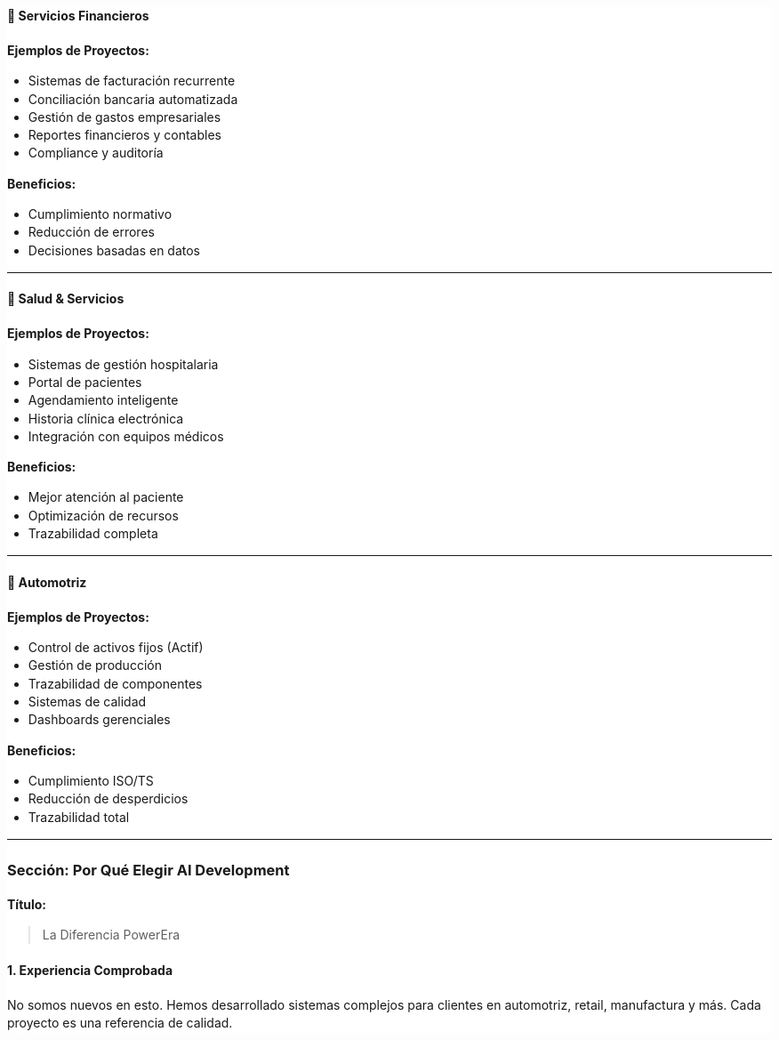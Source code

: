 
#### 💼 Servicios Financieros
**Ejemplos de Proyectos:**
- Sistemas de facturación recurrente
- Conciliación bancaria automatizada
- Gestión de gastos empresariales
- Reportes financieros y contables
- Compliance y auditoría

**Beneficios:**
- Cumplimiento normativo
- Reducción de errores
- Decisiones basadas en datos

---

#### 🏥 Salud & Servicios
**Ejemplos de Proyectos:**
- Sistemas de gestión hospitalaria
- Portal de pacientes
- Agendamiento inteligente
- Historia clínica electrónica
- Integración con equipos médicos

**Beneficios:**
- Mejor atención al paciente
- Optimización de recursos
- Trazabilidad completa

---

#### 🚗 Automotriz
**Ejemplos de Proyectos:**
- Control de activos fijos (Actif)
- Gestión de producción
- Trazabilidad de componentes
- Sistemas de calidad
- Dashboards gerenciales

**Beneficios:**
- Cumplimiento ISO/TS
- Reducción de desperdicios
- Trazabilidad total

---

### Sección: Por Qué Elegir AI Development

**Título:**
> La Diferencia PowerEra

#### 1. Experiencia Comprobada
No somos nuevos en esto. Hemos desarrollado sistemas complejos para clientes en automotriz, retail, manufactura y más. Cada proyecto es una referencia de calidad.
